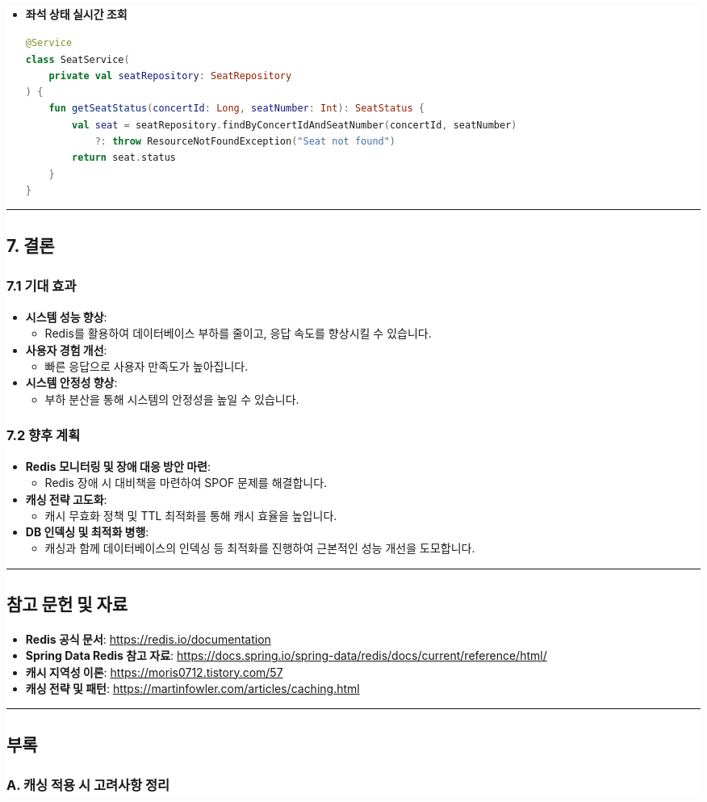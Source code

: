 - **좌석 상태 실시간 조회**

  ```kotlin
  @Service
  class SeatService(
      private val seatRepository: SeatRepository
  ) {
      fun getSeatStatus(concertId: Long, seatNumber: Int): SeatStatus {
          val seat = seatRepository.findByConcertIdAndSeatNumber(concertId, seatNumber)
              ?: throw ResourceNotFoundException("Seat not found")
          return seat.status
      }
  }
  ```

---

## **7. 결론**

### 7.1 기대 효과

- **시스템 성능 향상**:
  - Redis를 활용하여 데이터베이스 부하를 줄이고, 응답 속도를 향상시킬 수 있습니다.
- **사용자 경험 개선**:
  - 빠른 응답으로 사용자 만족도가 높아집니다.
- **시스템 안정성 향상**:
  - 부하 분산을 통해 시스템의 안정성을 높일 수 있습니다.

### 7.2 향후 계획

- **Redis 모니터링 및 장애 대응 방안 마련**:
  - Redis 장애 시 대비책을 마련하여 SPOF 문제를 해결합니다.
- **캐싱 전략 고도화**:
  - 캐시 무효화 정책 및 TTL 최적화를 통해 캐시 효율을 높입니다.
- **DB 인덱싱 및 최적화 병행**:
  - 캐싱과 함께 데이터베이스의 인덱싱 등 최적화를 진행하여 근본적인 성능 개선을 도모합니다.

---

## **참고 문헌 및 자료**

- **Redis 공식 문서**: https://redis.io/documentation
- **Spring Data Redis 참고 자료**: https://docs.spring.io/spring-data/redis/docs/current/reference/html/
- **캐시 지역성 이론**: https://moris0712.tistory.com/57
- **캐싱 전략 및 패턴**: https://martinfowler.com/articles/caching.html

---

## **부록**

### A. 캐싱 적용 시 고려사항 정리
